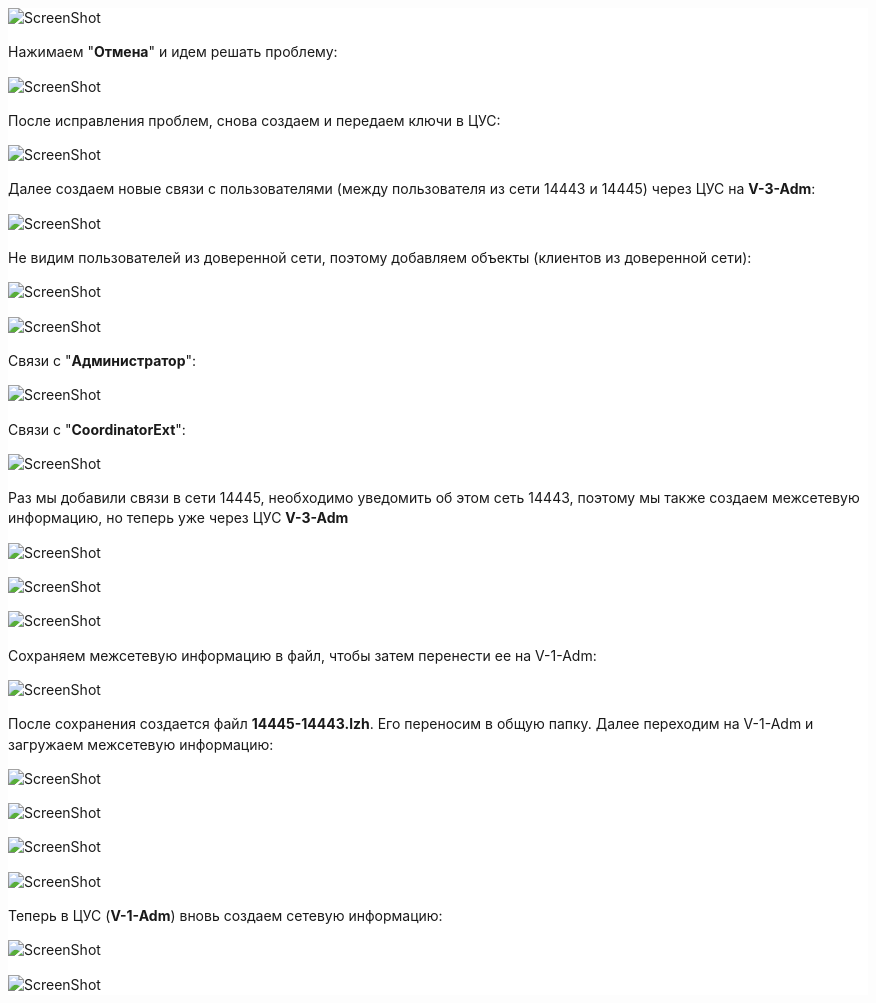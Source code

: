 ![ScreenShot](screenshots/357.png)

Нажимаем "**Отмена**" и идем решать проблему:

![ScreenShot](screenshots/358.png)

После исправления проблем, снова создаем и передаем ключи в ЦУС:

![ScreenShot](screenshots/359.png)

Далее создаем новые связи с пользователями (между пользователя из сети 14443 и 14445) через ЦУС на **V-3-Adm**:

![ScreenShot](screenshots/360.png)

Не видим пользователей из доверенной сети, поэтому добавляем объекты (клиентов из доверенной сети):

![ScreenShot](screenshots/361.png)

![ScreenShot](screenshots/362.png)

Связи с "**Администратор**":

![ScreenShot](screenshots/363.png)

Связи с "**CoordinatorExt**":

![ScreenShot](screenshots/364.png)

Раз мы добавили связи в сети 14445, необходимо уведомить об этом сеть 14443, поэтому мы также создаем межсетевую информацию, но теперь уже через ЦУС **V-3-Adm**

![ScreenShot](screenshots/365.png)

![ScreenShot](screenshots/366.png)

![ScreenShot](screenshots/367.png)

Сохраняем межсетевую информацию в файл, чтобы затем перенести ее на V-1-Adm:

![ScreenShot](screenshots/368.png)

После сохранения создается файл **14445-14443.lzh**. Его переносим в общую папку. Далее переходим на V-1-Adm и загружаем межсетевую информацию:

![ScreenShot](screenshots/369.png)

![ScreenShot](screenshots/370.png)

![ScreenShot](screenshots/371.png)

![ScreenShot](screenshots/372.png)

Теперь в ЦУС (**V-1-Adm**) вновь создаем сетевую информацию:

![ScreenShot](screenshots/373.png)

![ScreenShot](screenshots/374.png)

